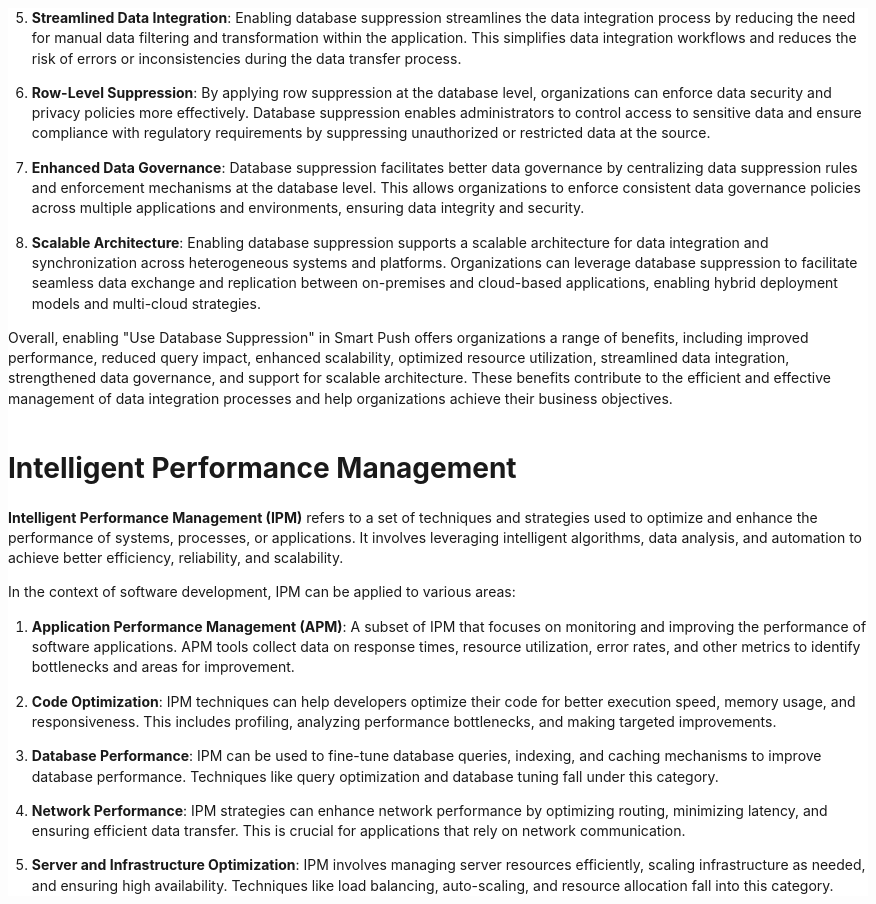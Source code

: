 5. **Streamlined Data Integration**: Enabling database suppression streamlines the data integration process by reducing the need for manual data filtering and transformation within the application. This simplifies data integration workflows and reduces the risk of errors or inconsistencies during the data transfer process.

6. **Row-Level Suppression**: By applying row suppression at the database level, organizations can enforce data security and privacy policies more effectively. Database suppression enables administrators to control access to sensitive data and ensure compliance with regulatory requirements by suppressing unauthorized or restricted data at the source.

7. **Enhanced Data Governance**: Database suppression facilitates better data governance by centralizing data suppression rules and enforcement mechanisms at the database level. This allows organizations to enforce consistent data governance policies across multiple applications and environments, ensuring data integrity and security.

8. **Scalable Architecture**: Enabling database suppression supports a scalable architecture for data integration and synchronization across heterogeneous systems and platforms. Organizations can leverage database suppression to facilitate seamless data exchange and replication between on-premises and cloud-based applications, enabling hybrid deployment models and multi-cloud strategies.

Overall, enabling "Use Database Suppression" in Smart Push offers organizations a range of benefits, including improved performance, reduced query impact, enhanced scalability, optimized resource utilization, streamlined data integration, strengthened data governance, and support for scalable architecture. These benefits contribute to the efficient and effective management of data integration processes and help organizations achieve their business objectives.

# Intelligent Performance Management

**Intelligent Performance Management (IPM)** refers to a set of techniques and strategies used to optimize and enhance the performance of systems, processes, or applications. It involves leveraging intelligent algorithms, data analysis, and automation to achieve better efficiency, reliability, and scalability.

In the context of software development, IPM can be applied to various areas:

1. **Application Performance Management (APM)**: A subset of IPM that focuses on monitoring and improving the performance of software applications. APM tools collect data on response times, resource utilization, error rates, and other metrics to identify bottlenecks and areas for improvement.

2. **Code Optimization**: IPM techniques can help developers optimize their code for better execution speed, memory usage, and responsiveness. This includes profiling, analyzing performance bottlenecks, and making targeted improvements.

3. **Database Performance**: IPM can be used to fine-tune database queries, indexing, and caching mechanisms to improve database performance. Techniques like query optimization and database tuning fall under this category.

4. **Network Performance**: IPM strategies can enhance network performance by optimizing routing, minimizing latency, and ensuring efficient data transfer. This is crucial for applications that rely on network communication.

5. **Server and Infrastructure Optimization**: IPM involves managing server resources efficiently, scaling infrastructure as needed, and ensuring high availability. Techniques like load balancing, auto-scaling, and resource allocation fall into this category.

